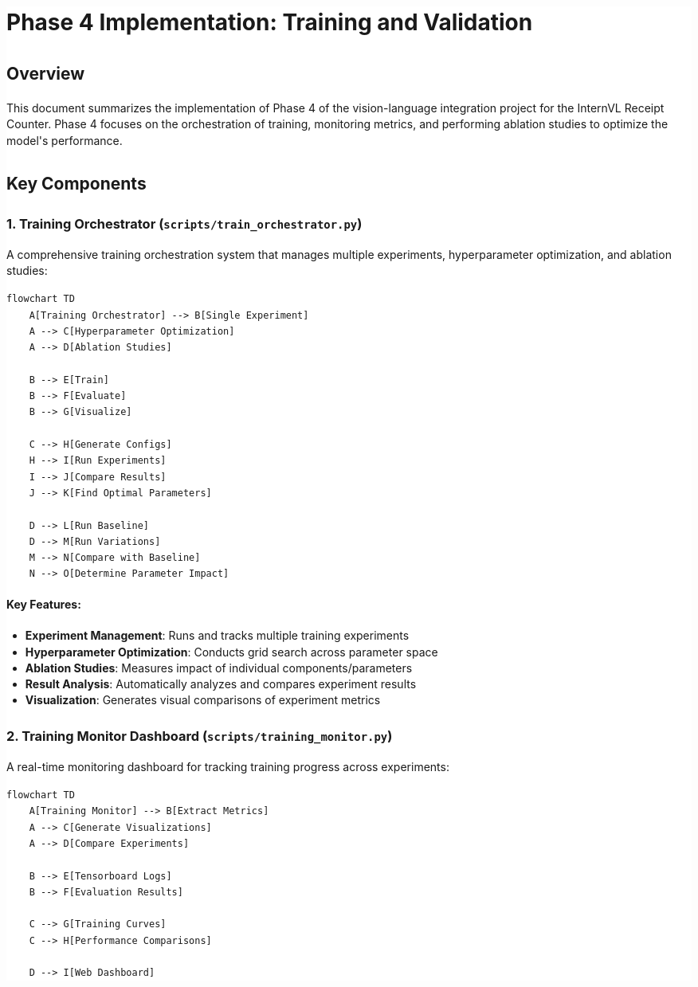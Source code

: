 # Phase 4 Implementation: Training and Validation

## Overview

This document summarizes the implementation of Phase 4 of the vision-language integration project for the InternVL Receipt Counter. Phase 4 focuses on the orchestration of training, monitoring metrics, and performing ablation studies to optimize the model's performance.

## Key Components

### 1. Training Orchestrator (`scripts/train_orchestrator.py`)

A comprehensive training orchestration system that manages multiple experiments, hyperparameter optimization, and ablation studies:

```mermaid
flowchart TD
    A[Training Orchestrator] --> B[Single Experiment]
    A --> C[Hyperparameter Optimization]
    A --> D[Ablation Studies]
    
    B --> E[Train]
    B --> F[Evaluate]
    B --> G[Visualize]
    
    C --> H[Generate Configs]
    H --> I[Run Experiments]
    I --> J[Compare Results]
    J --> K[Find Optimal Parameters]
    
    D --> L[Run Baseline]
    D --> M[Run Variations]
    M --> N[Compare with Baseline]
    N --> O[Determine Parameter Impact]
```

#### Key Features:

- **Experiment Management**: Runs and tracks multiple training experiments
- **Hyperparameter Optimization**: Conducts grid search across parameter space
- **Ablation Studies**: Measures impact of individual components/parameters
- **Result Analysis**: Automatically analyzes and compares experiment results
- **Visualization**: Generates visual comparisons of experiment metrics

### 2. Training Monitor Dashboard (`scripts/training_monitor.py`)

A real-time monitoring dashboard for tracking training progress across experiments:

```mermaid
flowchart TD
    A[Training Monitor] --> B[Extract Metrics]
    A --> C[Generate Visualizations]
    A --> D[Compare Experiments]
    
    B --> E[Tensorboard Logs]
    B --> F[Evaluation Results]
    
    C --> G[Training Curves]
    C --> H[Performance Comparisons]
    
    D --> I[Web Dashboard]
```